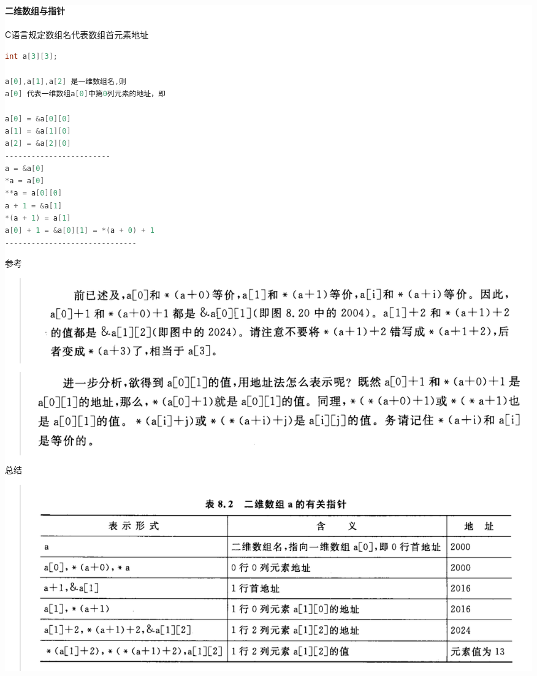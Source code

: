 #### 二维数组与指针

C语言规定数组名代表数组首元素地址

```c
int a[3][3];

a[0],a[1],a[2] 是一维数组名,则
a[0] 代表一维数组a[0]中第0列元素的地址，即

a[0] = &a[0][0]
a[1] = &a[1][0]
a[2] = &a[2][0]
------------------------
a = &a[0]
*a = a[0]
**a = a[0][0]
a + 1 = &a[1]
*(a + 1) = a[1]
a[0] + 1 = &a[0][1] = *(a + 0) + 1   
------------------------------

```

参考

> ![image-20220407210703663](assets/image-20220407210703663.png)

> ![image-20220407210710233](assets/image-20220407210710233.png)

总结

> ![image-20220407210736550](assets/image-20220407210736550.png)
